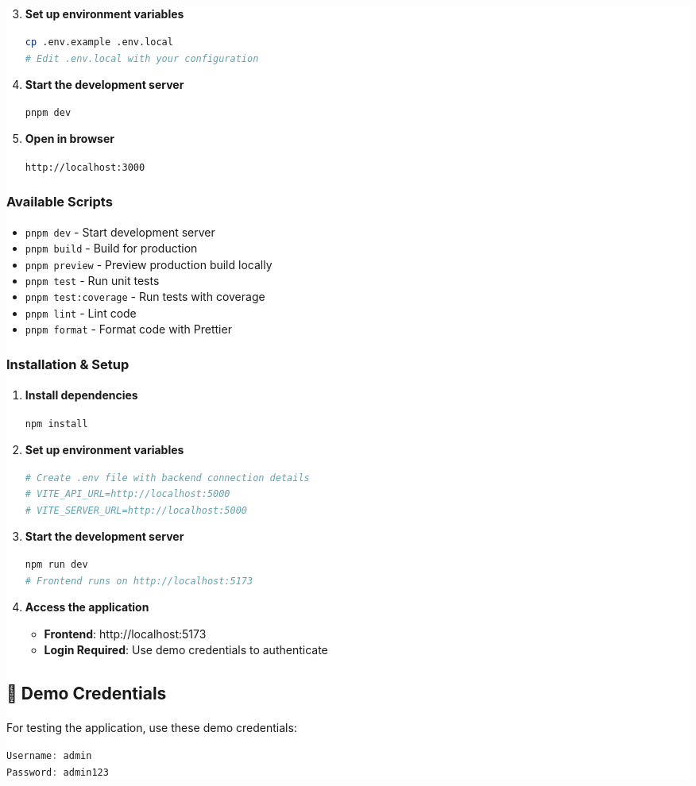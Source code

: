 3. **Set up environment variables**
   ```bash
   cp .env.example .env.local
   # Edit .env.local with your configuration
   ```

4. **Start the development server**
   ```bash
   pnpm dev
   ```

5. **Open in browser**
   ```
   http://localhost:3000
   ```

### Available Scripts

- `pnpm dev` - Start development server
- `pnpm build` - Build for production
- `pnpm preview` - Preview production build locally
- `pnpm test` - Run unit tests
- `pnpm test:coverage` - Run tests with coverage
- `pnpm lint` - Lint code
- `pnpm format` - Format code with Prettier

### Installation & Setup

1. **Install dependencies**
   ```bash
   npm install
   ```

2. **Set up environment variables**
   ```bash
   # Create .env file with backend connection details
   # VITE_API_URL=http://localhost:5000
   # VITE_SERVER_URL=http://localhost:5000
   ```

3. **Start the development server**
   ```bash
   npm run dev
   # Frontend runs on http://localhost:5173
   ```

4. **Access the application**
   - **Frontend**: http://localhost:5173
   - **Login Required**: Use demo credentials to authenticate

## 🔑 Demo Credentials

For testing the application, use these demo credentials:

```javascript
Username: admin
Password: admin123
```
